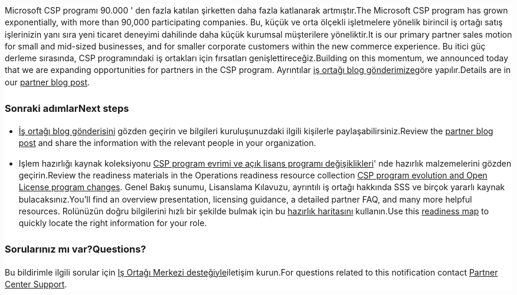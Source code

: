 <span data-ttu-id="1b221-146">Microsoft CSP programı 90.000 ' den fazla katılan şirketten daha fazla katlanarak artmıştır.</span><span class="sxs-lookup"><span data-stu-id="1b221-146">The Microsoft CSP program has grown exponentially, with more than 90,000 participating companies.</span></span> <span data-ttu-id="1b221-147">Bu, küçük ve orta ölçekli işletmelere yönelik birincil iş ortağı satış işlerinizin yanı sıra yeni ticaret deneyimi dahilinde daha küçük kurumsal müşterilere yöneliktir.</span><span class="sxs-lookup"><span data-stu-id="1b221-147">It is our primary partner sales motion for small and mid-sized businesses, and for smaller corporate customers within the new commerce experience.</span></span> <span data-ttu-id="1b221-148">Bu itici güç derleme sırasında, CSP programındaki iş ortakları için fırsatları genişlettireceğiz.</span><span class="sxs-lookup"><span data-stu-id="1b221-148">Building on this momentum, we announced today that we are expanding opportunities for partners in the CSP program.</span></span> <span data-ttu-id="1b221-149">Ayrıntılar [iş ortağı blog gönderimize](https://blogs.partner.microsoft.com/mpn/expanding-opportunities-for-partners-in-the-cloud-solution-provider-program/)göre yapılır.</span><span class="sxs-lookup"><span data-stu-id="1b221-149">Details are in our [partner blog post](https://blogs.partner.microsoft.com/mpn/expanding-opportunities-for-partners-in-the-cloud-solution-provider-program/).</span></span>

### <a name="next-steps"></a><span data-ttu-id="1b221-150">Sonraki adımlar</span><span class="sxs-lookup"><span data-stu-id="1b221-150">Next steps</span></span>

- <span data-ttu-id="1b221-151">[İş ortağı blog gönderisini](https://blogs.partner.microsoft.com/mpn/expanding-opportunities-for-partners-in-the-cloud-solution-provider-program/) gözden geçirin ve bilgileri kuruluşunuzdaki ilgili kişilerle paylaşabilirsiniz.</span><span class="sxs-lookup"><span data-stu-id="1b221-151">Review the [partner blog post](https://blogs.partner.microsoft.com/mpn/expanding-opportunities-for-partners-in-the-cloud-solution-provider-program/) and share the information with the relevant people in your organization.</span></span>

- <span data-ttu-id="1b221-152">Işlem hazırlığı kaynak koleksiyonu [CSP program evrimi ve açık lisans programı değişiklikleri](https://partner.microsoft.com/resources/collection/csp-open-evolution-to-a-better-experience#/)' nde hazırlık malzemelerini gözden geçirin.</span><span class="sxs-lookup"><span data-stu-id="1b221-152">Review the readiness materials in the Operations readiness resource collection [CSP program evolution and Open License program changes](https://partner.microsoft.com/resources/collection/csp-open-evolution-to-a-better-experience#/).</span></span> <span data-ttu-id="1b221-153">Genel Bakış sunumu, Lisanslama Kılavuzu, ayrıntılı iş ortağı hakkında SSS ve birçok yararlı kaynak bulacaksınız.</span><span class="sxs-lookup"><span data-stu-id="1b221-153">You’ll find an overview presentation, licensing guidance, a detailed partner FAQ, and many more helpful resources.</span></span> <span data-ttu-id="1b221-154">Rolünüzün doğru bilgilerini hızlı bir şekilde bulmak için bu [hazırlık haritasını](https://partner.microsoft.com/resources/detail/csp-open-evolution-to-a-better-experience-readiness-map-pdf) kullanın.</span><span class="sxs-lookup"><span data-stu-id="1b221-154">Use this [readiness map](https://partner.microsoft.com/resources/detail/csp-open-evolution-to-a-better-experience-readiness-map-pdf) to quickly locate the right information for your role.</span></span>

### <a name="questions"></a><span data-ttu-id="1b221-155">Sorularınız mı var?</span><span class="sxs-lookup"><span data-stu-id="1b221-155">Questions?</span></span>

<span data-ttu-id="1b221-156">Bu bildirimle ilgili sorular için [Iş Ortağı Merkezi desteğiyle](https://partner.microsoft.com/dashboard/support/referrals/servicerequests?category=referrals)iletişim kurun.</span><span class="sxs-lookup"><span data-stu-id="1b221-156">For questions related to this notification contact [Partner Center Support](https://partner.microsoft.com/dashboard/support/referrals/servicerequests?category=referrals).</span></span>
